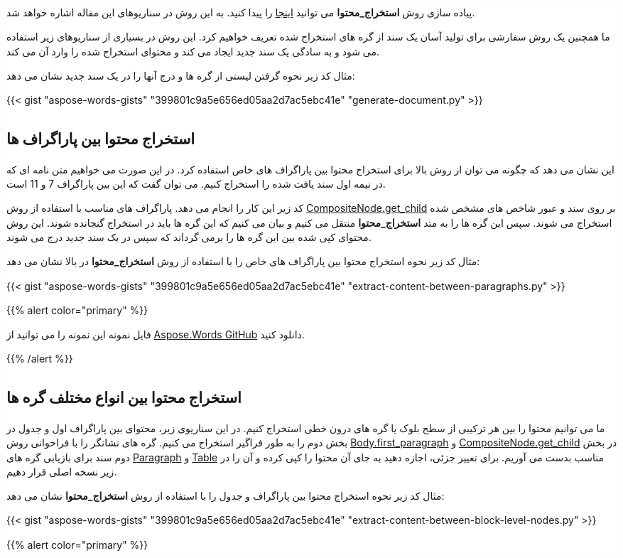 پیاده سازی روش **استخراج_محتوا** می توانید [اینجا](https://github.com/aspose-words/Aspose.Words-for-Python-via-.NET/blob/master/Examples/DocsExamples/DocsExamples/programming_with_documents/contents_management/extract_content_helper.py) را پیدا کنید. به این روش در سناریوهای این مقاله اشاره خواهد شد.

ما همچنین یک روش سفارشی برای تولید آسان یک سند از گره های استخراج شده تعریف خواهیم کرد. این روش در بسیاری از سناریوهای زیر استفاده می شود و به سادگی یک سند جدید ایجاد می کند و محتوای استخراج شده را وارد آن می کند.

مثال کد زیر نحوه گرفتن لیستی از گره ها و درج آنها را در یک سند جدید نشان می دهد:

{{< gist "aspose-words-gists" "399801c9a5e656ed05aa2d7ac5ebc41e" "generate-document.py" >}}

## استخراج محتوا بین پاراگراف ها

این نشان می دهد که چگونه می توان از روش بالا برای استخراج محتوا بین پاراگراف های خاص استفاده کرد. در این صورت می خواهیم متن نامه ای که در نیمه اول سند یافت شده را استخراج کنیم. می توان گفت که این بین پاراگراف 7 و 11 است.

کد زیر این کار را انجام می دهد. پاراگراف های مناسب با استفاده از روش [CompositeNode.get_child](https://reference.aspose.com/words/python-net/aspose.words/compositenode/get_child/) بر روی سند و عبور شاخص های مشخص شده استخراج می شوند. سپس این گره ها را به متد **استخراج_محتوا** منتقل می کنیم و بیان می کنیم که این گره ها باید در استخراج گنجانده شوند. این روش محتوای کپی شده بین این گره ها را برمی گرداند که سپس در یک سند جدید درج می شوند.

مثال کد زیر نحوه استخراج محتوا بین پاراگراف های خاص را با استفاده از روش **استخراج_محتوا** در بالا نشان می دهد:

{{< gist "aspose-words-gists" "399801c9a5e656ed05aa2d7ac5ebc41e" "extract-content-between-paragraphs.py" >}}

{{% alert color="primary" %}}

فایل نمونه این نمونه را می توانید از [Aspose.Words GitHub](https://github.com/aspose-words/Aspose.Words-for-Python-via-.NET/blob/master/Examples/Data/Extract%20content.docx) دانلود کنید.

{{% /alert %}}

## استخراج محتوا بین انواع مختلف گره ها

ما می توانیم محتوا را بین هر ترکیبی از سطح بلوک یا گره های درون خطی استخراج کنیم. در این سناریوی زیر، محتوای بین پاراگراف اول و جدول در بخش دوم را به طور فراگیر استخراج می کنیم. گره های نشانگر را با فراخوانی روش [Body.first_paragraph](https://reference.aspose.com/words/python-net/aspose.words/story/first_paragraph/) و [CompositeNode.get_child](https://reference.aspose.com/words/python-net/aspose.words/compositenode/get_child/) در بخش دوم سند برای بازیابی گره های [Paragraph](https://reference.aspose.com/words/python-net/aspose.words/paragraph/) و [Table](https://reference.aspose.com/words/python-net/aspose.words.tables/table/) مناسب بدست می آوریم. برای تغییر جزئی، اجازه دهید به جای آن محتوا را کپی کرده و آن را در زیر نسخه اصلی قرار دهیم.

مثال کد زیر نحوه استخراج محتوا بین پاراگراف و جدول را با استفاده از روش **استخراج_محتوا** نشان می دهد:

{{< gist "aspose-words-gists" "399801c9a5e656ed05aa2d7ac5ebc41e" "extract-content-between-block-level-nodes.py" >}}

{{% alert color="primary" %}}
